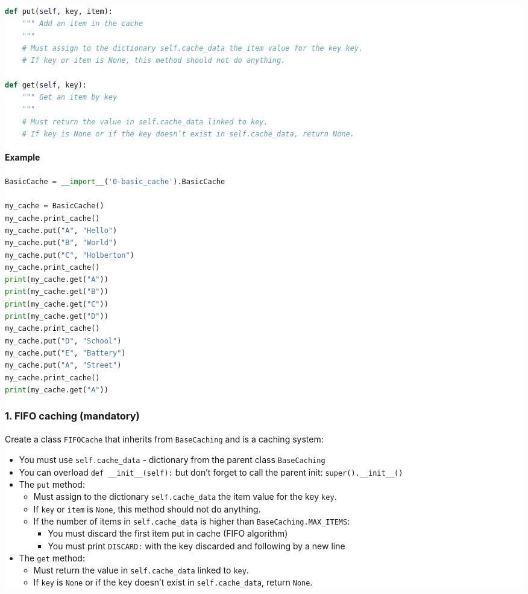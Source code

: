```python
def put(self, key, item):
    """ Add an item in the cache
    """
    # Must assign to the dictionary self.cache_data the item value for the key key.
    # If key or item is None, this method should not do anything.

def get(self, key):
    """ Get an item by key
    """
    # Must return the value in self.cache_data linked to key.
    # If key is None or if the key doesn’t exist in self.cache_data, return None.
```

#### Example

```python
BasicCache = __import__('0-basic_cache').BasicCache

my_cache = BasicCache()
my_cache.print_cache()
my_cache.put("A", "Hello")
my_cache.put("B", "World")
my_cache.put("C", "Holberton")
my_cache.print_cache()
print(my_cache.get("A"))
print(my_cache.get("B"))
print(my_cache.get("C"))
print(my_cache.get("D"))
my_cache.print_cache()
my_cache.put("D", "School")
my_cache.put("E", "Battery")
my_cache.put("A", "Street")
my_cache.print_cache()
print(my_cache.get("A"))
```

### 1. FIFO caching (mandatory)

Create a class `FIFOCache` that inherits from `BaseCaching` and is a caching system:

- You must use `self.cache_data` - dictionary from the parent class `BaseCaching`
- You can overload `def __init__(self):` but don’t forget to call the parent init: `super().__init__()`
- The `put` method:
    - Must assign to the dictionary `self.cache_data` the item value for the key `key`.
    - If `key` or `item` is `None`, this method should not do anything.
    - If the number of items in `self.cache_data` is higher than `BaseCaching.MAX_ITEMS`:
        - You must discard the first item put in cache (FIFO algorithm)
        - You must print `DISCARD:` with the key discarded and following by a new line
- The `get` method:
    - Must return the value in `self.cache_data` linked to `key`.
    - If `key` is `None` or if the key doesn’t exist in `self.cache_data`, return `None`.
